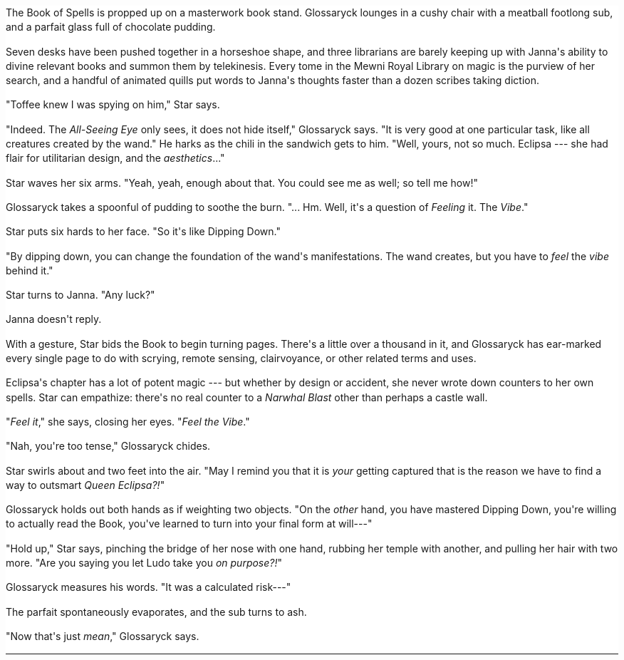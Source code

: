 The Book of Spells is propped up on a masterwork book stand. Glossaryck lounges in
a cushy chair with a meatball footlong sub, and a parfait glass full of chocolate pudding.

Seven desks have been pushed together in a horseshoe shape, and three librarians are barely
keeping up with Janna's ability to divine relevant books and summon them by telekinesis.
Every tome in the Mewni Royal Library on magic is the purview of her search, and a handful of
animated quills put words to Janna's thoughts faster than a dozen scribes taking diction.

"Toffee knew I was spying on him," Star says.

"Indeed. The _All-Seeing Eye_ only sees, it does not hide itself," Glossaryck says. "It is
very good at one particular task, like all creatures created by the wand." He harks as the
chili in the sandwich gets to him. "Well, yours, not so much. Eclipsa --- she had flair for
utilitarian design, and the _aesthetics_..."

Star waves her six arms. "Yeah, yeah, enough about that. You could see me as well; so tell me how!"

Glossaryck takes a spoonful of pudding to soothe the burn. "... Hm. Well, it's a question of
_Feeling_ it. The _Vibe_."

Star puts six hards to her face. "So it's like Dipping Down."

"By dipping down, you can change the foundation of the wand's manifestations. The wand creates,
but you have to _feel_ the _vibe_ behind it."

Star turns to Janna. "Any luck?"

Janna doesn't reply.

With a gesture, Star bids the Book to begin turning pages. There's a little over a thousand
in it, and Glossaryck has ear-marked every single page to do with scrying, remote sensing,
clairvoyance, or other related terms and uses.

Eclipsa's chapter has a lot of potent magic --- but whether by design or accident, she never
wrote down counters to her own spells. Star can empathize: there's no real counter to a
_Narwhal Blast_ other than perhaps a castle wall.

"_Feel it_," she says, closing her eyes. "_Feel the Vibe_."

"Nah, you're too tense," Glossaryck chides.

Star swirls about and two feet into the air. "May I remind you that it is _your_ getting
captured that is the reason we have to find a way to outsmart _Queen Eclipsa?!_"

Glossaryck holds out both hands as if weighting two objects. "On the _other_ hand,
you have mastered Dipping Down, you're willing to actually read the Book, you've
learned to turn into your final form at will---"

"Hold up," Star says, pinching the bridge of her nose with one hand, rubbing her temple with
another, and pulling her hair with two more. "Are you saying you let Ludo take you _on
purpose?!_"

Glossaryck measures his words. "It was a calculated risk---"

The parfait spontaneously evaporates, and the sub turns to ash.

"Now that's just _mean_," Glossaryck says.

----
